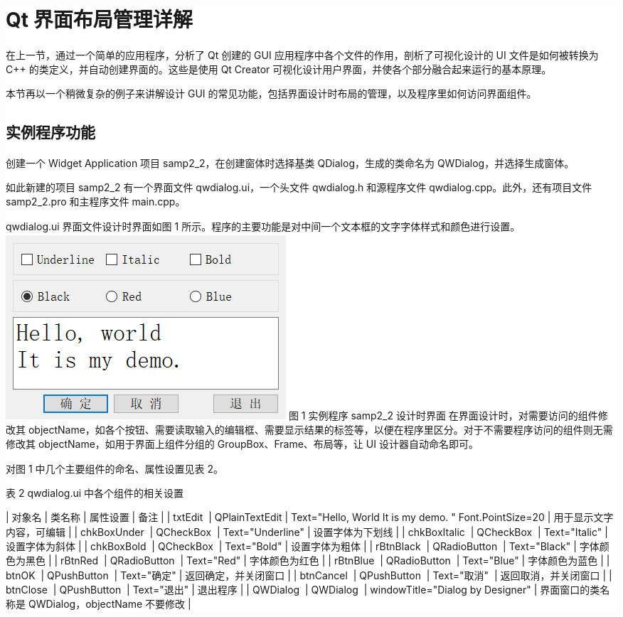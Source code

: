 # Qt 界面布局管理详解

在上一节，通过一个简单的应用程序，分析了 Qt 创建的 GUI 应用程序中各个文件的作用，剖析了可视化设计的 UI 文件是如何被转换为 C++ 的类定义，并自动创建界面的。这些是使用 Qt Creator 可视化设计用户界面，并使各个部分融合起来运行的基本原理。

本节再以一个稍微复杂的例子来讲解设计 GUI 的常见功能，包括界面设计时布局的管理，以及程序里如何访问界面组件。

## 实例程序功能

创建一个 Widget Application 项目 samp2_2，在创建窗体时选择基类 QDialog，生成的类命名为 QWDialog，并选择生成窗体。

如此新建的项目 samp2_2 有一个界面文件 qwdialog.ui，一个头文件 qwdialog.h 和源程序文件 qwdialog.cpp。此外，还有项目文件 samp2_2.pro 和主程序文件 main.cpp。

qwdialog.ui 界面文件设计时界面如图 1 所示。程序的主要功能是对中间一个文本框的文字字体样式和颜色进行设置。
![实例程序 samp2_2 设计时界面](img/1698b93b0673a95e28f63e8d2b0903c9.jpg)
图 1 实例程序 samp2_2 设计时界面
在界面设计时，对需要访问的组件修改其 objectName，如各个按钮、需要读取输入的编辑框、需要显示结果的标签等，以便在程序里区分。对于不需要程序访问的组件则无需修改其 objectName，如用于界面上组件分组的 GroupBox、Frame、布局等，让 UI 设计器自动命名即可。

对图 1 中几个主要组件的命名、属性设置见表 2。

表 2 qwdialog.ui 中各个组件的相关设置

| 对象名 | 类名称 | 属性设置 | 备注 |
| txtEdit  | QPlainTextEdit | Text="Hello, World It is my demo. "
Font.PointSize=20 | 用于显示文字内容，可编辑 |
| chkBoxUnder  | QCheckBox  | Text="Underline" | 设置字体为下划线 |
| chkBoxItalic  | QCheckBox  | Text="Italic" | 设置字体为斜体 |
| chkBoxBold  | QCheckBox  | Text="Bold" | 设置字体为粗体 |
| rBtnBlack  | QRadioButton  | Text="Black" | 字体颜色为黑色 |
| rBtnRed  | QRadioButton  | Text="Red" | 字体颜色为红色 |
| rBtnBlue  | QRadioButton  | Text="Blue" | 字体颜色为蓝色 |
| btnOK  | QPushButton  | Text="确定" | 返回确定，并关闭窗口 |
| btnCancel  | QPushButton  | Text="取消"  | 返回取消，并关闭窗口 |
| btnClose  | QPushButton  | Text="退出" | 退出程序 |
| QWDialog  | QWDialog  | windowTitle="Dialog by Designer" | 界面窗口的类名称是 QWDialog，objectName 不要修改 |
